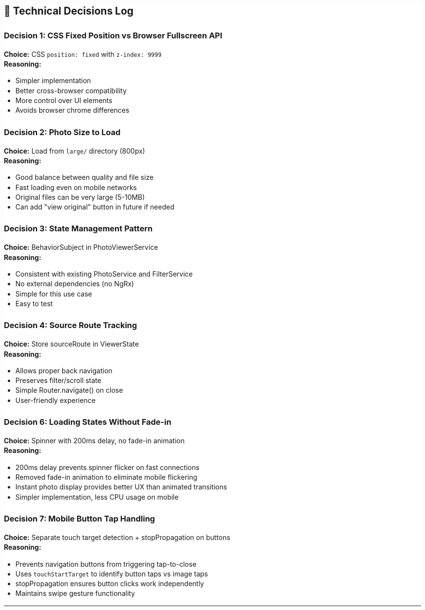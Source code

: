 
## 📝 Technical Decisions Log

### Decision 1: CSS Fixed Position vs Browser Fullscreen API
**Choice:** CSS `position: fixed` with `z-index: 9999`  
**Reasoning:**
- Simpler implementation
- Better cross-browser compatibility
- More control over UI elements
- Avoids browser chrome differences

### Decision 2: Photo Size to Load
**Choice:** Load from `large/` directory (800px)  
**Reasoning:**
- Good balance between quality and file size
- Fast loading even on mobile networks
- Original files can be very large (5-10MB)
- Can add "view original" button in future if needed

### Decision 3: State Management Pattern
**Choice:** BehaviorSubject in PhotoViewerService  
**Reasoning:**
- Consistent with existing PhotoService and FilterService
- No external dependencies (no NgRx)
- Simple for this use case
- Easy to test

### Decision 4: Source Route Tracking
**Choice:** Store sourceRoute in ViewerState  
**Reasoning:**
- Allows proper back navigation
- Preserves filter/scroll state
- Simple Router.navigate() on close
- User-friendly experience

### Decision 6: Loading States Without Fade-in
**Choice:** Spinner with 200ms delay, no fade-in animation  
**Reasoning:**
- 200ms delay prevents spinner flicker on fast connections
- Removed fade-in animation to eliminate mobile flickering
- Instant photo display provides better UX than animated transitions
- Simpler implementation, less CPU usage on mobile

### Decision 7: Mobile Button Tap Handling
**Choice:** Separate touch target detection + stopPropagation on buttons  
**Reasoning:**
- Prevents navigation buttons from triggering tap-to-close
- Uses `touchStartTarget` to identify button taps vs image taps
- stopPropagation ensures button clicks work independently
- Maintains swipe gesture functionality

---